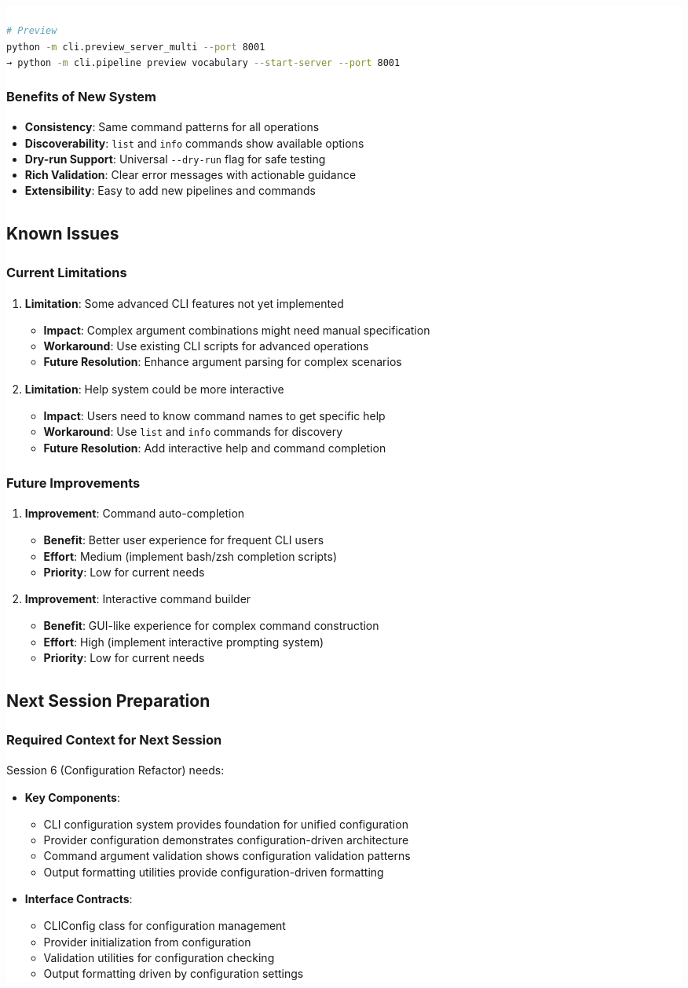 ```bash

# Preview
python -m cli.preview_server_multi --port 8001
→ python -m cli.pipeline preview vocabulary --start-server --port 8001
```

### Benefits of New System
- **Consistency**: Same command patterns for all operations
- **Discoverability**: `list` and `info` commands show available options
- **Dry-run Support**: Universal `--dry-run` flag for safe testing
- **Rich Validation**: Clear error messages with actionable guidance
- **Extensibility**: Easy to add new pipelines and commands

## Known Issues

### Current Limitations

1. **Limitation**: Some advanced CLI features not yet implemented
   - **Impact**: Complex argument combinations might need manual specification
   - **Workaround**: Use existing CLI scripts for advanced operations
   - **Future Resolution**: Enhance argument parsing for complex scenarios

2. **Limitation**: Help system could be more interactive
   - **Impact**: Users need to know command names to get specific help
   - **Workaround**: Use `list` and `info` commands for discovery
   - **Future Resolution**: Add interactive help and command completion

### Future Improvements

1. **Improvement**: Command auto-completion
   - **Benefit**: Better user experience for frequent CLI users
   - **Effort**: Medium (implement bash/zsh completion scripts)
   - **Priority**: Low for current needs

2. **Improvement**: Interactive command builder
   - **Benefit**: GUI-like experience for complex command construction
   - **Effort**: High (implement interactive prompting system)
   - **Priority**: Low for current needs

## Next Session Preparation

### Required Context for Next Session
Session 6 (Configuration Refactor) needs:

- **Key Components**: 
  - CLI configuration system provides foundation for unified configuration
  - Provider configuration demonstrates configuration-driven architecture
  - Command argument validation shows configuration validation patterns
  - Output formatting utilities provide configuration-driven formatting

- **Interface Contracts**: 
  - CLIConfig class for configuration management
  - Provider initialization from configuration
  - Validation utilities for configuration checking
  - Output formatting driven by configuration settings
